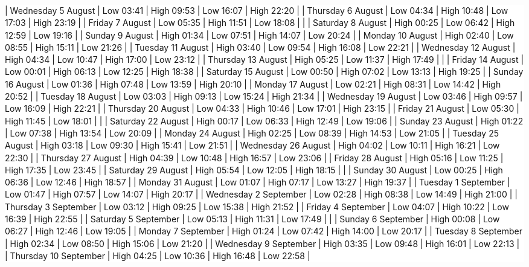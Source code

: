 | Wednesday 5 August | Low 03:41 | High 09:53 | Low 16:07 | High 22:20 | 
| Thursday 6 August | Low 04:34 | High 10:48 | Low 17:03 | High 23:19 | 
| Friday 7 August | Low 05:35 | High 11:51 | Low 18:08 |  | 
| Saturday 8 August | High 00:25 | Low 06:42 | High 12:59 | Low 19:16 | 
| Sunday 9 August | High 01:34 | Low 07:51 | High 14:07 | Low 20:24 | 
| Monday 10 August | High 02:40 | Low 08:55 | High 15:11 | Low 21:26 | 
| Tuesday 11 August | High 03:40 | Low 09:54 | High 16:08 | Low 22:21 | 
| Wednesday 12 August | High 04:34 | Low 10:47 | High 17:00 | Low 23:12 | 
| Thursday 13 August | High 05:25 | Low 11:37 | High 17:49 |  | 
| Friday 14 August | Low 00:01 | High 06:13 | Low 12:25 | High 18:38 | 
| Saturday 15 August | Low 00:50 | High 07:02 | Low 13:13 | High 19:25 | 
| Sunday 16 August | Low 01:36 | High 07:48 | Low 13:59 | High 20:10 | 
| Monday 17 August | Low 02:21 | High 08:31 | Low 14:42 | High 20:52 | 
| Tuesday 18 August | Low 03:03 | High 09:13 | Low 15:24 | High 21:34 | 
| Wednesday 19 August | Low 03:46 | High 09:57 | Low 16:09 | High 22:21 | 
| Thursday 20 August | Low 04:33 | High 10:46 | Low 17:01 | High 23:15 | 
| Friday 21 August | Low 05:30 | High 11:45 | Low 18:01 |  | 
| Saturday 22 August | High 00:17 | Low 06:33 | High 12:49 | Low 19:06 | 
| Sunday 23 August | High 01:22 | Low 07:38 | High 13:54 | Low 20:09 | 
| Monday 24 August | High 02:25 | Low 08:39 | High 14:53 | Low 21:05 | 
| Tuesday 25 August | High 03:18 | Low 09:30 | High 15:41 | Low 21:51 | 
| Wednesday 26 August | High 04:02 | Low 10:11 | High 16:21 | Low 22:30 | 
| Thursday 27 August | High 04:39 | Low 10:48 | High 16:57 | Low 23:06 | 
| Friday 28 August | High 05:16 | Low 11:25 | High 17:35 | Low 23:45 | 
| Saturday 29 August | High 05:54 | Low 12:05 | High 18:15 |  | 
| Sunday 30 August | Low 00:25 | High 06:36 | Low 12:46 | High 18:57 | 
| Monday 31 August | Low 01:07 | High 07:17 | Low 13:27 | High 19:37 | 
| Tuesday 1 September | Low 01:47 | High 07:57 | Low 14:07 | High 20:17 | 
| Wednesday 2 September | Low 02:28 | High 08:38 | Low 14:49 | High 21:00 | 
| Thursday 3 September | Low 03:12 | High 09:25 | Low 15:38 | High 21:52 | 
| Friday 4 September | Low 04:07 | High 10:22 | Low 16:39 | High 22:55 | 
| Saturday 5 September | Low 05:13 | High 11:31 | Low 17:49 |  | 
| Sunday 6 September | High 00:08 | Low 06:27 | High 12:46 | Low 19:05 | 
| Monday 7 September | High 01:24 | Low 07:42 | High 14:00 | Low 20:17 | 
| Tuesday 8 September | High 02:34 | Low 08:50 | High 15:06 | Low 21:20 | 
| Wednesday 9 September | High 03:35 | Low 09:48 | High 16:01 | Low 22:13 | 
| Thursday 10 September | High 04:25 | Low 10:36 | High 16:48 | Low 22:58 | 